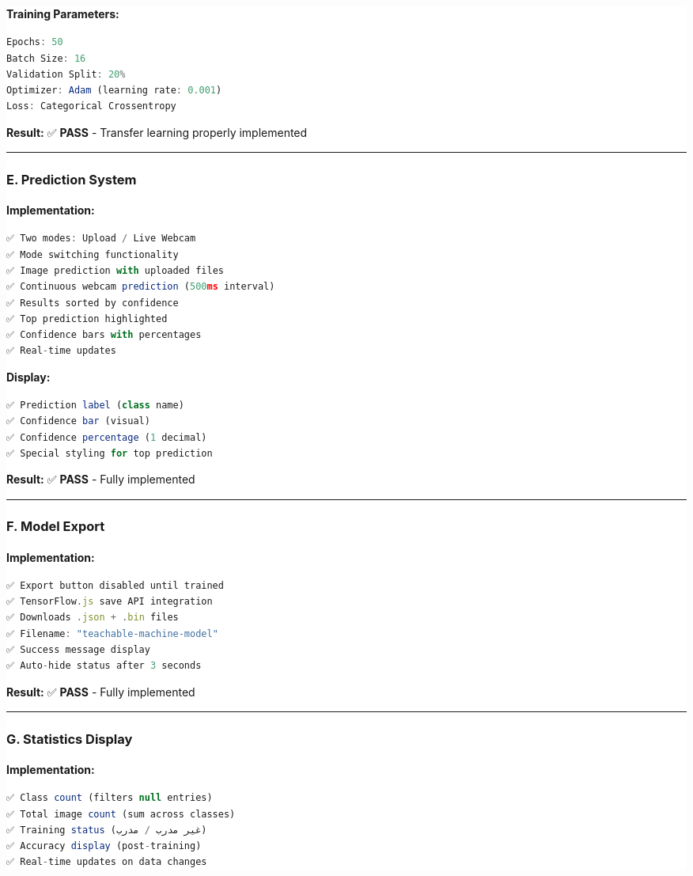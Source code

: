 **Training Parameters:**
```javascript
Epochs: 50
Batch Size: 16
Validation Split: 20%
Optimizer: Adam (learning rate: 0.001)
Loss: Categorical Crossentropy
```

**Result:** ✅ **PASS** - Transfer learning properly implemented

---

### E. Prediction System
**Implementation:**
```javascript
✅ Two modes: Upload / Live Webcam
✅ Mode switching functionality
✅ Image prediction with uploaded files
✅ Continuous webcam prediction (500ms interval)
✅ Results sorted by confidence
✅ Top prediction highlighted
✅ Confidence bars with percentages
✅ Real-time updates
```

**Display:**
```javascript
✅ Prediction label (class name)
✅ Confidence bar (visual)
✅ Confidence percentage (1 decimal)
✅ Special styling for top prediction
```

**Result:** ✅ **PASS** - Fully implemented

---

### F. Model Export
**Implementation:**
```javascript
✅ Export button disabled until trained
✅ TensorFlow.js save API integration
✅ Downloads .json + .bin files
✅ Filename: "teachable-machine-model"
✅ Success message display
✅ Auto-hide status after 3 seconds
```

**Result:** ✅ **PASS** - Fully implemented

---

### G. Statistics Display
**Implementation:**
```javascript
✅ Class count (filters null entries)
✅ Total image count (sum across classes)
✅ Training status (غير مدرب / مدرب)
✅ Accuracy display (post-training)
✅ Real-time updates on data changes
```
